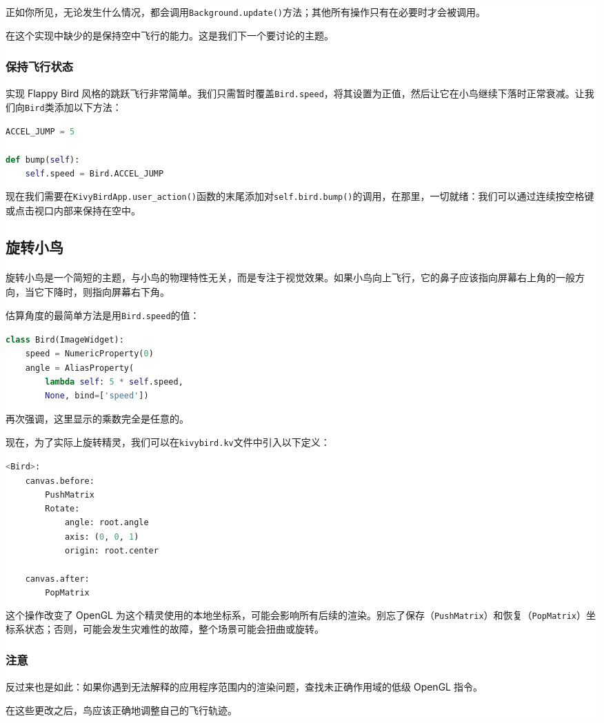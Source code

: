 正如你所见，无论发生什么情况，都会调用`Background.update()`方法；其他所有操作只有在必要时才会被调用。

在这个实现中缺少的是保持空中飞行的能力。这是我们下一个要讨论的主题。

### 保持飞行状态

实现 Flappy Bird 风格的跳跃飞行非常简单。我们只需暂时覆盖`Bird.speed`，将其设置为正值，然后让它在小鸟继续下落时正常衰减。让我们向`Bird`类添加以下方法：

```py
ACCEL_JUMP = 5

def bump(self):
    self.speed = Bird.ACCEL_JUMP
```

现在我们需要在`KivyBirdApp.user_action()`函数的末尾添加对`self.bird.bump()`的调用，在那里，一切就绪：我们可以通过连续按空格键或点击视口内部来保持在空中。

## 旋转小鸟

旋转小鸟是一个简短的主题，与小鸟的物理特性无关，而是专注于视觉效果。如果小鸟向上飞行，它的鼻子应该指向屏幕右上角的一般方向，当它下降时，则指向屏幕右下角。

估算角度的最简单方法是用`Bird.speed`的值：

```py
class Bird(ImageWidget):
    speed = NumericProperty(0)
    angle = AliasProperty(
        lambda self: 5 * self.speed,
        None, bind=['speed'])
```

再次强调，这里显示的乘数完全是任意的。

现在，为了实际上旋转精灵，我们可以在`kivybird.kv`文件中引入以下定义：

```py
<Bird>:
    canvas.before:
        PushMatrix
        Rotate:
            angle: root.angle
            axis: (0, 0, 1)
            origin: root.center

    canvas.after:
        PopMatrix
```

这个操作改变了 OpenGL 为这个精灵使用的本地坐标系，可能会影响所有后续的渲染。别忘了保存（`PushMatrix`）和恢复（`PopMatrix`）坐标系状态；否则，可能会发生灾难性的故障，整个场景可能会扭曲或旋转。

### 注意

反过来也是如此：如果你遇到无法解释的应用程序范围内的渲染问题，查找未正确作用域的低级 OpenGL 指令。

在这些更改之后，鸟应该正确地调整自己的飞行轨迹。
